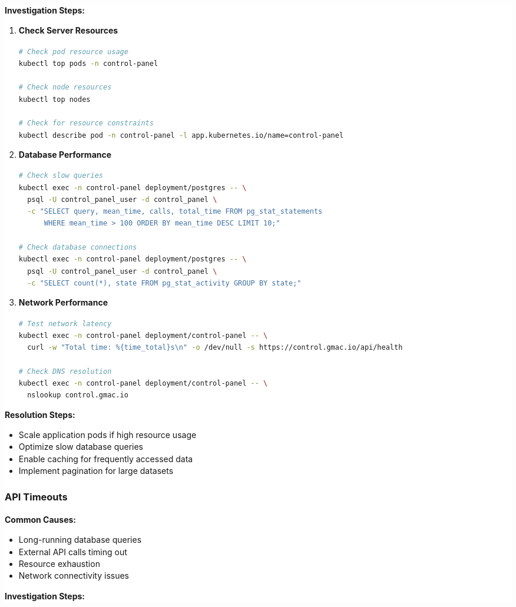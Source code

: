 **Investigation Steps:**

1. **Check Server Resources**
   ```bash
   # Check pod resource usage
   kubectl top pods -n control-panel
   
   # Check node resources
   kubectl top nodes
   
   # Check for resource constraints
   kubectl describe pod -n control-panel -l app.kubernetes.io/name=control-panel
   ```

2. **Database Performance**
   ```bash
   # Check slow queries
   kubectl exec -n control-panel deployment/postgres -- \
     psql -U control_panel_user -d control_panel \
     -c "SELECT query, mean_time, calls, total_time FROM pg_stat_statements 
         WHERE mean_time > 100 ORDER BY mean_time DESC LIMIT 10;"
   
   # Check database connections
   kubectl exec -n control-panel deployment/postgres -- \
     psql -U control_panel_user -d control_panel \
     -c "SELECT count(*), state FROM pg_stat_activity GROUP BY state;"
   ```

3. **Network Performance**
   ```bash
   # Test network latency
   kubectl exec -n control-panel deployment/control-panel -- \
     curl -w "Total time: %{time_total}s\n" -o /dev/null -s https://control.gmac.io/api/health
   
   # Check DNS resolution
   kubectl exec -n control-panel deployment/control-panel -- \
     nslookup control.gmac.io
   ```

**Resolution Steps:**
- Scale application pods if high resource usage
- Optimize slow database queries
- Enable caching for frequently accessed data
- Implement pagination for large datasets

### API Timeouts

**Common Causes:**
- Long-running database queries
- External API calls timing out
- Resource exhaustion
- Network connectivity issues

**Investigation Steps:**
